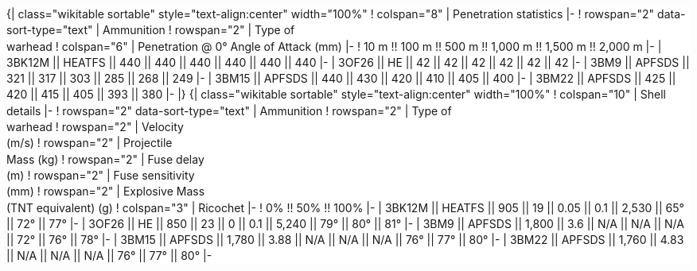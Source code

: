 {| class="wikitable sortable" style="text-align:center" width="100%"
! colspan="8" | Penetration statistics
|-
! rowspan="2" data-sort-type="text" | Ammunition
! rowspan="2" | Type of<br>warhead
! colspan="6" | Penetration @ 0° Angle of Attack (mm)
|-
! 10 m !! 100 m !! 500 m !! 1,000 m !! 1,500 m !! 2,000 m
|-
| 3BK12M || HEATFS || 440 || 440 || 440 || 440 || 440 || 440
|-
| 3OF26 || HE || 42 || 42 || 42 || 42 || 42 || 42
|-
| 3BM9 || APFSDS || 321 || 317 || 303 || 285 || 268 || 249
|-
| 3BM15 || APFSDS || 440 || 430 || 420 || 410 || 405 || 400
|-
| 3BM22 || APFSDS || 425 || 420 || 415 || 405 || 393 || 380
|-
|}
{| class="wikitable sortable" style="text-align:center" width="100%"
! colspan="10" | Shell details
|-
! rowspan="2" data-sort-type="text" | Ammunition
! rowspan="2" | Type of<br>warhead
! rowspan="2" | Velocity<br>(m/s)
! rowspan="2" | Projectile<br>Mass (kg)
! rowspan="2" | Fuse delay<br>(m)
! rowspan="2" | Fuse sensitivity<br>(mm)
! rowspan="2" | Explosive Mass<br>(TNT equivalent) (g)
! colspan="3" | Ricochet
|-
! 0% !! 50% !! 100%
|-
| 3BK12M || HEATFS || 905 || 19 || 0.05 || 0.1 || 2,530 || 65° || 72° || 77°
|-
| 3OF26 || HE || 850 || 23 || 0 || 0.1 || 5,240 || 79° || 80° || 81°
|-
| 3BM9 || APFSDS || 1,800 || 3.6 || N/A || N/A || N/A || 72° || 76° || 78°
|-
| 3BM15 || APFSDS || 1,780 || 3.88 || N/A || N/A || N/A || 76° || 77° || 80°
|-
| 3BM22 || APFSDS || 1,760 || 4.83 || N/A || N/A || N/A || 76° || 77° || 80°
|-
